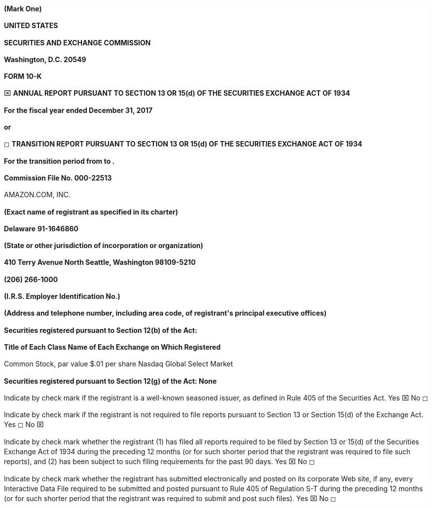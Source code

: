 **(Mark One)**

**UNITED STATES**

**SECURITIES AND EXCHANGE COMMISSION**

**Washington, D.C. 20549**

**FORM 10-K**

⌧ **ANNUAL REPORT PURSUANT TO SECTION 13 OR 15(d) OF THE SECURITIES EXCHANGE ACT OF 1934**

**For the fiscal year ended December 31, 2017**

**or**

◻ **TRANSITION REPORT PURSUANT TO SECTION 13 OR 15(d) OF THE SECURITIES EXCHANGE ACT OF 1934**

**For the transition period from to .**

**Commission File No. 000-22513**

AMAZON.COM, INC.

**(Exact name of registrant as specified in its charter)**

**Delaware** **91-1646860**

**(State or other jurisdiction of incorporation or organization)**

**410 Terry Avenue North Seattle, Washington 98109-5210**

**(206) 266-1000**

**(I.R.S. Employer Identification No.)**

**(Address and telephone number, including area code, of registrant's principal executive offices)**

**Securities registered pursuant to Section 12(b) of the Act:**

**Title of Each Class Name of Each Exchange on Which Registered**

Common Stock, par value $.01 per share Nasdaq Global Select Market

**Securities registered pursuant to Section 12(g) of the Act: None**

Indicate by check mark if the registrant is a well-known seasoned issuer, as defined in Rule 405 of the Securities Act. Yes ⌧ No ◻

Indicate by check mark if the registrant is not required to file reports pursuant to Section 13 or Section 15(d) of the Exchange Act. Yes ◻ No ⌧

Indicate by check mark whether the registrant (1) has filed all reports required to be filed by Section 13 or 15(d) of the Securities Exchange Act of 1934 during the preceding 12 months (or for such shorter period that the registrant was required to file such reports), and (2) has been subject to such filing requirements for the past 90 days. Yes ⌧ No ◻

Indicate by check mark whether the registrant has submitted electronically and posted on its corporate Web site, if any, every Interactive Data File required to be submitted and posted pursuant to Rule 405 of Regulation S-T during the preceding 12 months (or for such shorter period that the registrant was required to submit and post such files). Yes ⌧ No ◻
